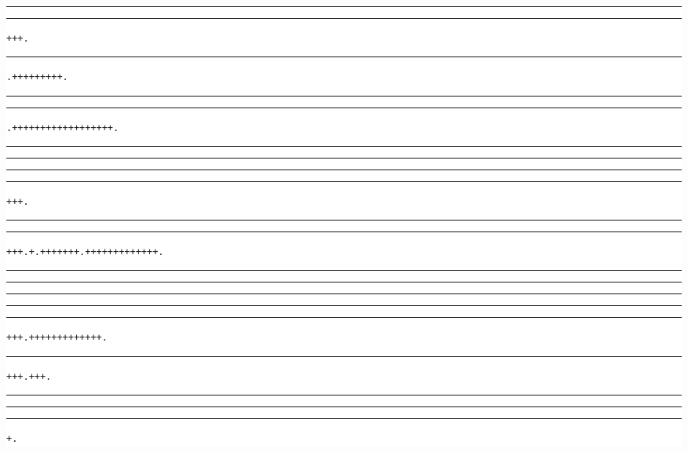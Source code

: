 ----
----

```
+++.
```

----

```
.+++++++++.
```

----
----

```
.++++++++++++++++++.
```

----
----
----
----

```
+++.
```

----
----

```
+++.+.+++++++.+++++++++++++.
```

----
----
----
----
----

```
+++.+++++++++++++.
```

----

```
+++.+++.
```

----
----
----

```
+.
```
